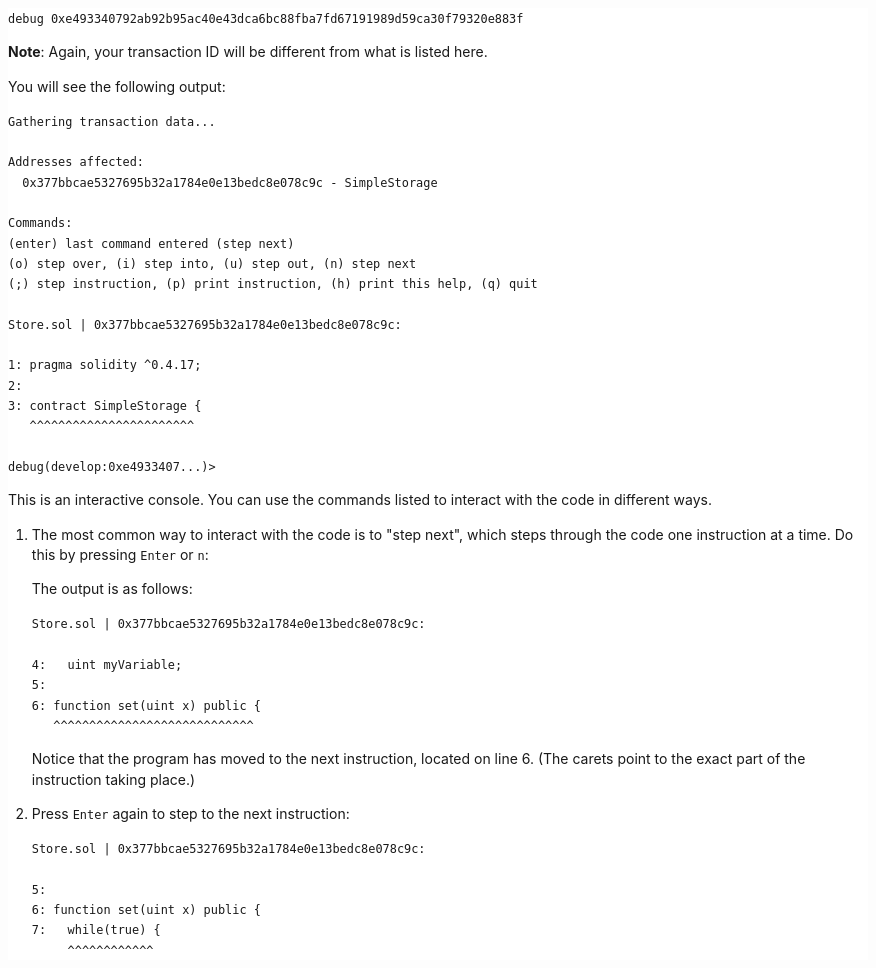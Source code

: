    ```shell
   debug 0xe493340792ab92b95ac40e43dca6bc88fba7fd67191989d59ca30f79320e883f
   ```

   <p class="alert alert-info">
   <strong>Note</strong>: Again, your transaction ID will be different from what is listed here.
   </p>

   You will see the following output:

   ```solidity
   Gathering transaction data...

   Addresses affected:
     0x377bbcae5327695b32a1784e0e13bedc8e078c9c - SimpleStorage

   Commands:
   (enter) last command entered (step next)
   (o) step over, (i) step into, (u) step out, (n) step next
   (;) step instruction, (p) print instruction, (h) print this help, (q) quit

   Store.sol | 0x377bbcae5327695b32a1784e0e13bedc8e078c9c:

   1: pragma solidity ^0.4.17;
   2:
   3: contract SimpleStorage {
      ^^^^^^^^^^^^^^^^^^^^^^^

   debug(develop:0xe4933407...)>
   ```

   This is an interactive console. You can use the commands listed to interact with the code in different ways.

1. The most common way to interact with the code is to "step next", which steps through the code one instruction at a time. Do this by pressing `Enter` or `n`:

   The output is as follows:

   ```solidity
   Store.sol | 0x377bbcae5327695b32a1784e0e13bedc8e078c9c:

   4:   uint myVariable;
   5:
   6: function set(uint x) public {
      ^^^^^^^^^^^^^^^^^^^^^^^^^^^^
   ```

   Notice that the program has moved to the next instruction, located on line 6. (The carets point to the exact part of the instruction taking place.)

1. Press `Enter` again to step to the next instruction:

   ```solidity
   Store.sol | 0x377bbcae5327695b32a1784e0e13bedc8e078c9c:

   5:
   6: function set(uint x) public {
   7:   while(true) {
        ^^^^^^^^^^^^
   ```

